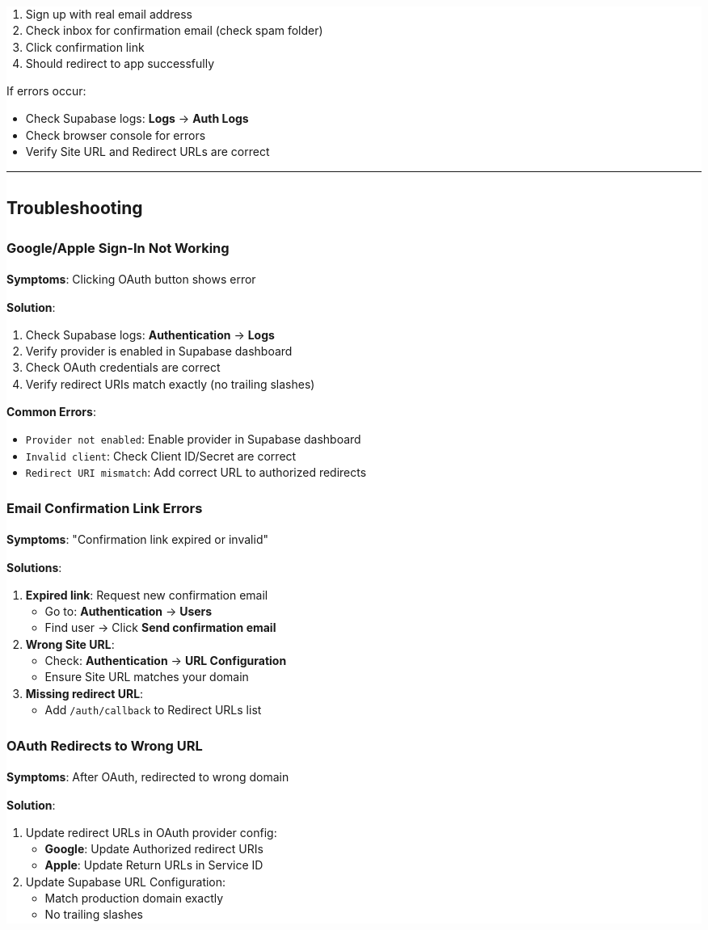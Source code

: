 1. Sign up with real email address
2. Check inbox for confirmation email (check spam folder)
3. Click confirmation link
4. Should redirect to app successfully

If errors occur:
- Check Supabase logs: **Logs** → **Auth Logs**
- Check browser console for errors
- Verify Site URL and Redirect URLs are correct

---

## Troubleshooting

### Google/Apple Sign-In Not Working

**Symptoms**: Clicking OAuth button shows error

**Solution**:
1. Check Supabase logs: **Authentication** → **Logs**
2. Verify provider is enabled in Supabase dashboard
3. Check OAuth credentials are correct
4. Verify redirect URIs match exactly (no trailing slashes)

**Common Errors**:
- `Provider not enabled`: Enable provider in Supabase dashboard
- `Invalid client`: Check Client ID/Secret are correct
- `Redirect URI mismatch`: Add correct URL to authorized redirects

### Email Confirmation Link Errors

**Symptoms**: "Confirmation link expired or invalid"

**Solutions**:
1. **Expired link**: Request new confirmation email
   - Go to: **Authentication** → **Users**
   - Find user → Click **Send confirmation email**
2. **Wrong Site URL**:
   - Check: **Authentication** → **URL Configuration**
   - Ensure Site URL matches your domain
3. **Missing redirect URL**:
   - Add `/auth/callback` to Redirect URLs list

### OAuth Redirects to Wrong URL

**Symptoms**: After OAuth, redirected to wrong domain

**Solution**:
1. Update redirect URLs in OAuth provider config:
   - **Google**: Update Authorized redirect URIs
   - **Apple**: Update Return URLs in Service ID
2. Update Supabase URL Configuration:
   - Match production domain exactly
   - No trailing slashes
